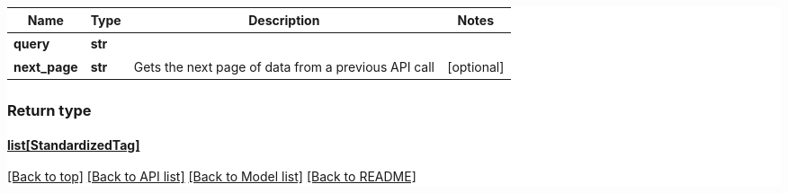 Name | Type | Description  | Notes
------------- | ------------- | ------------- | -------------
 **query** | **str**|  | 
 **next_page** | **str**| Gets the next page of data from a previous API call | [optional] 

### Return type

[**list[StandardizedTag]**](StandardizedTag.md)

[[Back to top]](#) [[Back to API list]](../README.md#documentation-for-api-endpoints) [[Back to Model list]](../README.md#documentation-for-models) [[Back to README]](../README.md)


